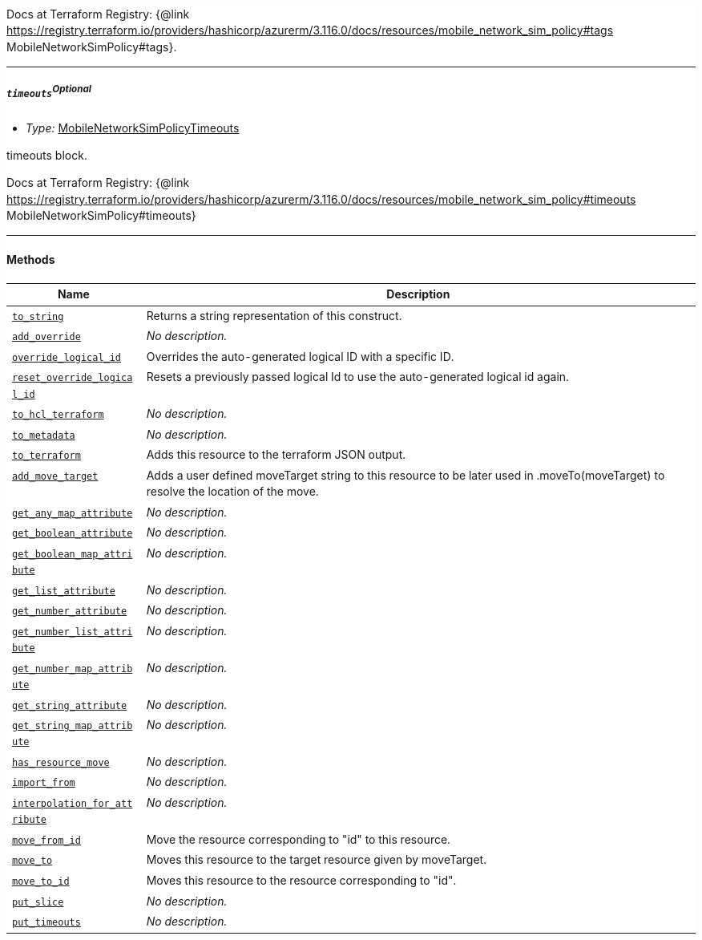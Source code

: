 Docs at Terraform Registry: {@link https://registry.terraform.io/providers/hashicorp/azurerm/3.116.0/docs/resources/mobile_network_sim_policy#tags MobileNetworkSimPolicy#tags}.

---

##### `timeouts`<sup>Optional</sup> <a name="timeouts" id="@cdktf/provider-azurerm.mobileNetworkSimPolicy.MobileNetworkSimPolicy.Initializer.parameter.timeouts"></a>

- *Type:* <a href="#@cdktf/provider-azurerm.mobileNetworkSimPolicy.MobileNetworkSimPolicyTimeouts">MobileNetworkSimPolicyTimeouts</a>

timeouts block.

Docs at Terraform Registry: {@link https://registry.terraform.io/providers/hashicorp/azurerm/3.116.0/docs/resources/mobile_network_sim_policy#timeouts MobileNetworkSimPolicy#timeouts}

---

#### Methods <a name="Methods" id="Methods"></a>

| **Name** | **Description** |
| --- | --- |
| <code><a href="#@cdktf/provider-azurerm.mobileNetworkSimPolicy.MobileNetworkSimPolicy.toString">to_string</a></code> | Returns a string representation of this construct. |
| <code><a href="#@cdktf/provider-azurerm.mobileNetworkSimPolicy.MobileNetworkSimPolicy.addOverride">add_override</a></code> | *No description.* |
| <code><a href="#@cdktf/provider-azurerm.mobileNetworkSimPolicy.MobileNetworkSimPolicy.overrideLogicalId">override_logical_id</a></code> | Overrides the auto-generated logical ID with a specific ID. |
| <code><a href="#@cdktf/provider-azurerm.mobileNetworkSimPolicy.MobileNetworkSimPolicy.resetOverrideLogicalId">reset_override_logical_id</a></code> | Resets a previously passed logical Id to use the auto-generated logical id again. |
| <code><a href="#@cdktf/provider-azurerm.mobileNetworkSimPolicy.MobileNetworkSimPolicy.toHclTerraform">to_hcl_terraform</a></code> | *No description.* |
| <code><a href="#@cdktf/provider-azurerm.mobileNetworkSimPolicy.MobileNetworkSimPolicy.toMetadata">to_metadata</a></code> | *No description.* |
| <code><a href="#@cdktf/provider-azurerm.mobileNetworkSimPolicy.MobileNetworkSimPolicy.toTerraform">to_terraform</a></code> | Adds this resource to the terraform JSON output. |
| <code><a href="#@cdktf/provider-azurerm.mobileNetworkSimPolicy.MobileNetworkSimPolicy.addMoveTarget">add_move_target</a></code> | Adds a user defined moveTarget string to this resource to be later used in .moveTo(moveTarget) to resolve the location of the move. |
| <code><a href="#@cdktf/provider-azurerm.mobileNetworkSimPolicy.MobileNetworkSimPolicy.getAnyMapAttribute">get_any_map_attribute</a></code> | *No description.* |
| <code><a href="#@cdktf/provider-azurerm.mobileNetworkSimPolicy.MobileNetworkSimPolicy.getBooleanAttribute">get_boolean_attribute</a></code> | *No description.* |
| <code><a href="#@cdktf/provider-azurerm.mobileNetworkSimPolicy.MobileNetworkSimPolicy.getBooleanMapAttribute">get_boolean_map_attribute</a></code> | *No description.* |
| <code><a href="#@cdktf/provider-azurerm.mobileNetworkSimPolicy.MobileNetworkSimPolicy.getListAttribute">get_list_attribute</a></code> | *No description.* |
| <code><a href="#@cdktf/provider-azurerm.mobileNetworkSimPolicy.MobileNetworkSimPolicy.getNumberAttribute">get_number_attribute</a></code> | *No description.* |
| <code><a href="#@cdktf/provider-azurerm.mobileNetworkSimPolicy.MobileNetworkSimPolicy.getNumberListAttribute">get_number_list_attribute</a></code> | *No description.* |
| <code><a href="#@cdktf/provider-azurerm.mobileNetworkSimPolicy.MobileNetworkSimPolicy.getNumberMapAttribute">get_number_map_attribute</a></code> | *No description.* |
| <code><a href="#@cdktf/provider-azurerm.mobileNetworkSimPolicy.MobileNetworkSimPolicy.getStringAttribute">get_string_attribute</a></code> | *No description.* |
| <code><a href="#@cdktf/provider-azurerm.mobileNetworkSimPolicy.MobileNetworkSimPolicy.getStringMapAttribute">get_string_map_attribute</a></code> | *No description.* |
| <code><a href="#@cdktf/provider-azurerm.mobileNetworkSimPolicy.MobileNetworkSimPolicy.hasResourceMove">has_resource_move</a></code> | *No description.* |
| <code><a href="#@cdktf/provider-azurerm.mobileNetworkSimPolicy.MobileNetworkSimPolicy.importFrom">import_from</a></code> | *No description.* |
| <code><a href="#@cdktf/provider-azurerm.mobileNetworkSimPolicy.MobileNetworkSimPolicy.interpolationForAttribute">interpolation_for_attribute</a></code> | *No description.* |
| <code><a href="#@cdktf/provider-azurerm.mobileNetworkSimPolicy.MobileNetworkSimPolicy.moveFromId">move_from_id</a></code> | Move the resource corresponding to "id" to this resource. |
| <code><a href="#@cdktf/provider-azurerm.mobileNetworkSimPolicy.MobileNetworkSimPolicy.moveTo">move_to</a></code> | Moves this resource to the target resource given by moveTarget. |
| <code><a href="#@cdktf/provider-azurerm.mobileNetworkSimPolicy.MobileNetworkSimPolicy.moveToId">move_to_id</a></code> | Moves this resource to the resource corresponding to "id". |
| <code><a href="#@cdktf/provider-azurerm.mobileNetworkSimPolicy.MobileNetworkSimPolicy.putSlice">put_slice</a></code> | *No description.* |
| <code><a href="#@cdktf/provider-azurerm.mobileNetworkSimPolicy.MobileNetworkSimPolicy.putTimeouts">put_timeouts</a></code> | *No description.* |